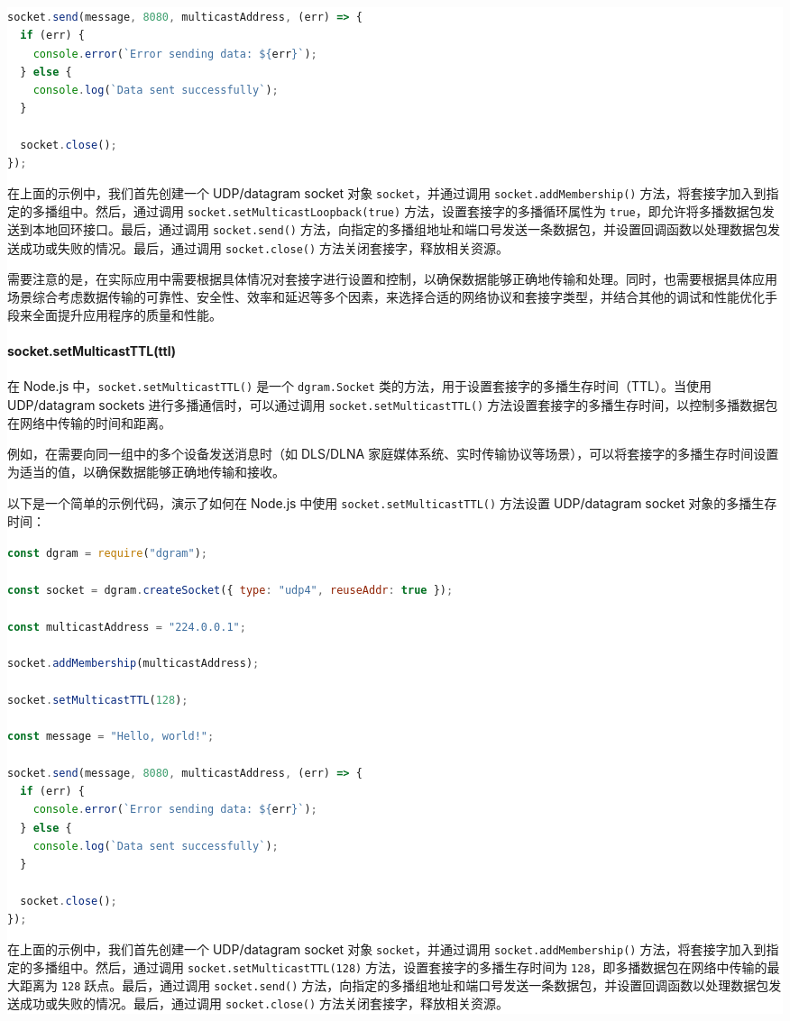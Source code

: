 ```javascript
socket.send(message, 8080, multicastAddress, (err) => {
  if (err) {
    console.error(`Error sending data: ${err}`);
  } else {
    console.log(`Data sent successfully`);
  }

  socket.close();
});
```

在上面的示例中，我们首先创建一个 UDP/datagram socket 对象 `socket`，并通过调用 `socket.addMembership()` 方法，将套接字加入到指定的多播组中。然后，通过调用 `socket.setMulticastLoopback(true)` 方法，设置套接字的多播循环属性为 `true`，即允许将多播数据包发送到本地回环接口。最后，通过调用 `socket.send()` 方法，向指定的多播组地址和端口号发送一条数据包，并设置回调函数以处理数据包发送成功或失败的情况。最后，通过调用 `socket.close()` 方法关闭套接字，释放相关资源。

需要注意的是，在实际应用中需要根据具体情况对套接字进行设置和控制，以确保数据能够正确地传输和处理。同时，也需要根据具体应用场景综合考虑数据传输的可靠性、安全性、效率和延迟等多个因素，来选择合适的网络协议和套接字类型，并结合其他的调试和性能优化手段来全面提升应用程序的质量和性能。

#### socket.setMulticastTTL(ttl)

在 Node.js 中，`socket.setMulticastTTL()` 是一个 `dgram.Socket` 类的方法，用于设置套接字的多播生存时间（TTL）。当使用 UDP/datagram sockets 进行多播通信时，可以通过调用 `socket.setMulticastTTL()` 方法设置套接字的多播生存时间，以控制多播数据包在网络中传输的时间和距离。

例如，在需要向同一组中的多个设备发送消息时（如 DLS/DLNA 家庭媒体系统、实时传输协议等场景），可以将套接字的多播生存时间设置为适当的值，以确保数据能够正确地传输和接收。

以下是一个简单的示例代码，演示了如何在 Node.js 中使用 `socket.setMulticastTTL()` 方法设置 UDP/datagram socket 对象的多播生存时间：

```javascript
const dgram = require("dgram");

const socket = dgram.createSocket({ type: "udp4", reuseAddr: true });

const multicastAddress = "224.0.0.1";

socket.addMembership(multicastAddress);

socket.setMulticastTTL(128);

const message = "Hello, world!";

socket.send(message, 8080, multicastAddress, (err) => {
  if (err) {
    console.error(`Error sending data: ${err}`);
  } else {
    console.log(`Data sent successfully`);
  }

  socket.close();
});
```

在上面的示例中，我们首先创建一个 UDP/datagram socket 对象 `socket`，并通过调用 `socket.addMembership()` 方法，将套接字加入到指定的多播组中。然后，通过调用 `socket.setMulticastTTL(128)` 方法，设置套接字的多播生存时间为 `128`，即多播数据包在网络中传输的最大距离为 `128` 跃点。最后，通过调用 `socket.send()` 方法，向指定的多播组地址和端口号发送一条数据包，并设置回调函数以处理数据包发送成功或失败的情况。最后，通过调用 `socket.close()` 方法关闭套接字，释放相关资源。
